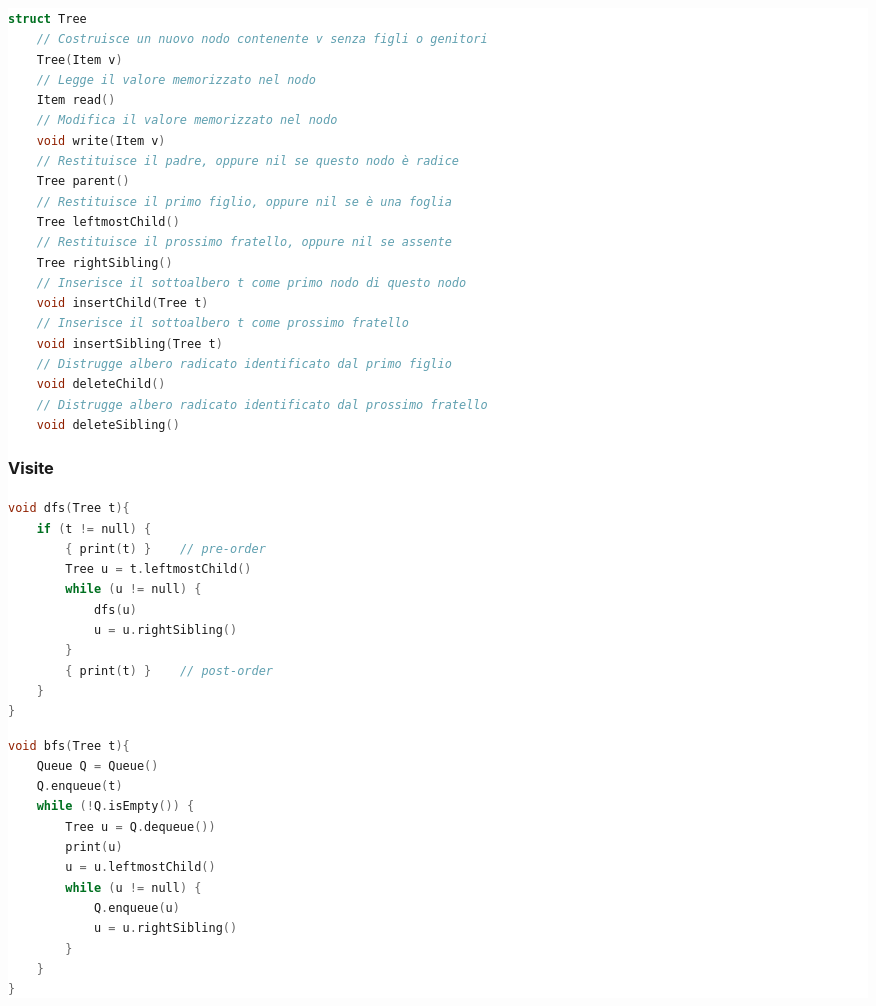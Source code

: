 ```c++
struct Tree
    // Costruisce un nuovo nodo contenente v senza figli o genitori
    Tree(Item v)
    // Legge il valore memorizzato nel nodo
    Item read()
    // Modifica il valore memorizzato nel nodo
    void write(Item v)
    // Restituisce il padre, oppure nil se questo nodo è radice
    Tree parent()
    // Restituisce il primo figlio, oppure nil se è una foglia
    Tree leftmostChild()
    // Restituisce il prossimo fratello, oppure nil se assente
    Tree rightSibling()
    // Inserisce il sottoalbero t come primo nodo di questo nodo
    void insertChild(Tree t)
    // Inserisce il sottoalbero t come prossimo fratello
    void insertSibling(Tree t)
    // Distrugge albero radicato identificato dal primo figlio
    void deleteChild()
    // Distrugge albero radicato identificato dal prossimo fratello
    void deleteSibling()
```

### Visite

```c++
void dfs(Tree t){
    if (t != null) {
        { print(t) }    // pre-order
        Tree u = t.leftmostChild()
		while (u != null) {
			dfs(u)
			u = u.rightSibling()
        }
        { print(t) }    // post-order
    }
}
```

```c++
void bfs(Tree t){
    Queue Q = Queue()
    Q.enqueue(t)
    while (!Q.isEmpty()) {
        Tree u = Q.dequeue())
        print(u)
        u = u.leftmostChild()
        while (u != null) {
            Q.enqueue(u)
            u = u.rightSibling()
        }
    }    
}
```
